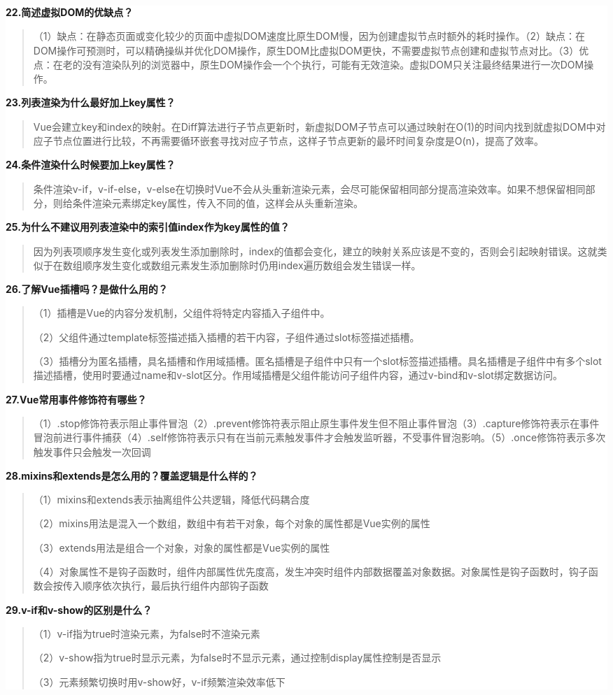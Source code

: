 **22.简述虚拟DOM的优缺点？**

> （1）缺点：在静态页面或变化较少的页面中虚拟DOM速度比原生DOM慢，因为创建虚拟节点时额外的耗时操作。（2）缺点：在DOM操作可预测时，可以精确操纵并优化DOM操作，原生DOM比虚拟DOM更快，不需要虚拟节点创建和虚拟节点对比。（3）优点：在老的没有渲染队列的浏览器中，原生DOM操作会一个个执行，可能有无效渲染。虚拟DOM只关注最终结果进行一次DOM操作。



**23.列表渲染为什么最好加上key属性？**

> Vue会建立key和index的映射。在Diff算法进行子节点更新时，新虚拟DOM子节点可以通过映射在O(1)的时间内找到就虚拟DOM中对应子节点位置进行比较，不再需要循环嵌套寻找对应子节点，这样子节点更新的最坏时间复杂度是O(n)，提高了效率。



**24.条件渲染什么时候要加上key属性？**

> 条件渲染v-if，v-if-else，v-else在切换时Vue不会从头重新渲染元素，会尽可能保留相同部分提高渲染效率。如果不想保留相同部分，则给条件渲染元素绑定key属性，传入不同的值，这样会从头重新渲染。



**25.为什么不建议用列表渲染中的索引值index作为key属性的值？**

> 因为列表项顺序发生变化或列表发生添加删除时，index的值都会变化，建立的映射关系应该是不变的，否则会引起映射错误。这就类似于在数组顺序发生变化或数组元素发生添加删除时仍用index遍历数组会发生错误一样。



**26.了解Vue插槽吗？是做什么用的？**

> （1）插槽是Vue的内容分发机制，父组件将特定内容插入子组件中。
>
> （2）父组件通过template标签描述插入插槽的若干内容，子组件通过slot标签描述插槽。
>
> （3）插槽分为匿名插槽，具名插槽和作用域插槽。匿名插槽是子组件中只有一个slot标签描述插槽。具名插槽是子组件中有多个slot描述插槽，使用时要通过name和v-slot区分。作用域插槽是父组件能访问子组件内容，通过v-bind和v-slot绑定数据访问。



**27.Vue常用事件修饰符有哪些？**

> （1）.stop修饰符表示阻止事件冒泡（2）.prevent修饰符表示阻止原生事件发生但不阻止事件冒泡（3）.capture修饰符表示在事件冒泡前进行事件捕获（4）.self修饰符表示只有在当前元素触发事件才会触发监听器，不受事件冒泡影响。（5）.once修饰符表示多次触发事件只会触发一次回调



**28.mixins和extends是怎么用的？覆盖逻辑是什么样的？**

> （1）mixins和extends表示抽离组件公共逻辑，降低代码耦合度
>
> （2）mixins用法是混入一个数组，数组中有若干对象，每个对象的属性都是Vue实例的属性
>
> （3）extends用法是组合一个对象，对象的属性都是Vue实例的属性
>
> （4）对象属性不是钩子函数时，组件内部属性优先度高，发生冲突时组件内部数据覆盖对象数据。对象属性是钩子函数时，钩子函数会按传入顺序依次执行，最后执行组件内部钩子函数



**29.v-if和v-show的区别是什么？**

> （1）v-if指为true时渲染元素，为false时不渲染元素
>
> （2）v-show指为true时显示元素，为false时不显示元素，通过控制display属性控制是否显示
>
> （3）元素频繁切换时用v-show好，v-if频繁渲染效率低下
